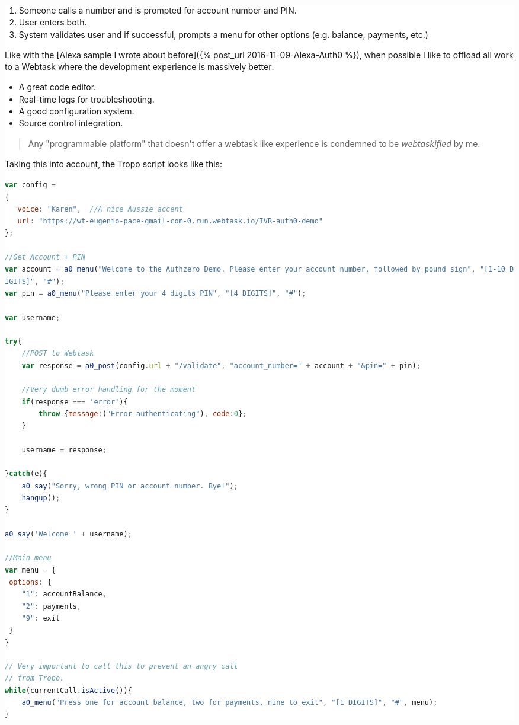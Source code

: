 1. Someone calls a number and is prompted for account number and PIN.
2. User enters both. 
3. System validates user and if successful, prompts a menu for other options (e.g. balance, payments, etc.)

Like with the [Alexa sample I wrote about before]({% post_url 2016-11-09-Alexa-Auth0 %}), when possible I like to offload all work to a Webtask where the development experience is massively better: 

* A great code editor.
* Real-time logs for troubleshooting.
* A good configuration system.
* Source control integration.

> Any "programmable platform" that doesn't offer a webtask like experience is condemned to be *webtaskified* by me.

Taking this into account, the Tropo script looks like this:

```js
var config = 
{ 
   voice: "Karen",  //A nice Aussie accent
   url: "https://wt-eugenio-pace-gmail-com-0.run.webtask.io/IVR-auth0-demo"
};

//Get Account + PIN
var account = a0_menu("Welcome to the Authzero Demo. Please enter your account number, followed by pound sign", "[1-10 DIGITS]", "#");
var pin = a0_menu("Please enter your 4 digits PIN", "[4 DIGITS]", "#");
   
var username;
   
try{
    //POST to Webtask
    var response = a0_post(config.url + "/validate", "account_number=" + account + "&pin=" + pin);
    
    //Very dumb error handling for the moment
    if(response === 'error'){
        throw {message:("Error authenticating"), code:0}; 
    }

    username = response;
    
}catch(e){
    a0_say("Sorry, wrong PIN or account number. Bye!");
    hangup();
}

a0_say('Welcome ' + username);

//Main menu
var menu = {
 options: {
    "1": accountBalance,
    "2": payments,
    "9": exit
 }
}

// Very important to call this to prevent an angry call 
// from Tropo.
while(currentCall.isActive()){
    a0_menu("Press one for account balance, two for payments, nine to exit", "[1 DIGITS]", "#", menu);
}

```
